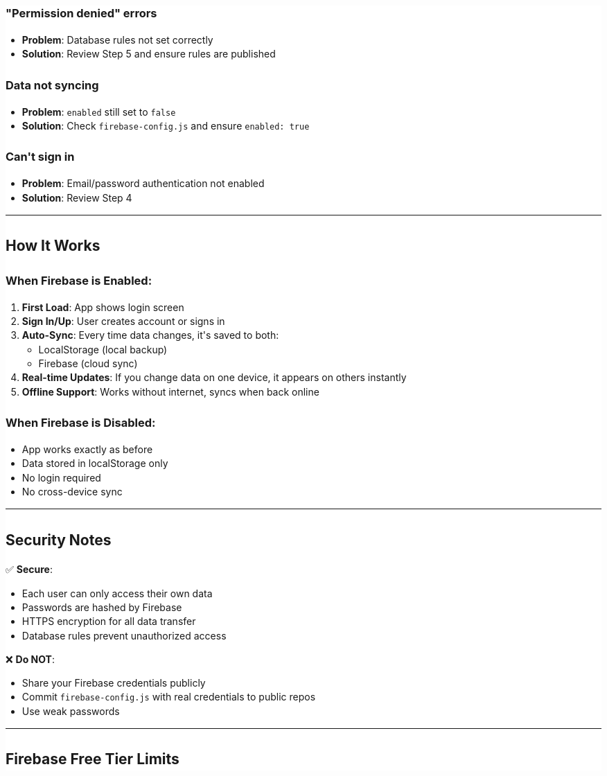 ### "Permission denied" errors
- **Problem**: Database rules not set correctly
- **Solution**: Review Step 5 and ensure rules are published

### Data not syncing
- **Problem**: `enabled` still set to `false`
- **Solution**: Check `firebase-config.js` and ensure `enabled: true`

### Can't sign in
- **Problem**: Email/password authentication not enabled
- **Solution**: Review Step 4

---

## How It Works

### When Firebase is Enabled:

1. **First Load**: App shows login screen
2. **Sign In/Up**: User creates account or signs in
3. **Auto-Sync**: Every time data changes, it's saved to both:
   - LocalStorage (local backup)
   - Firebase (cloud sync)
4. **Real-time Updates**: If you change data on one device, it appears on others instantly
5. **Offline Support**: Works without internet, syncs when back online

### When Firebase is Disabled:

- App works exactly as before
- Data stored in localStorage only
- No login required
- No cross-device sync

---

## Security Notes

✅ **Secure**:
- Each user can only access their own data
- Passwords are hashed by Firebase
- HTTPS encryption for all data transfer
- Database rules prevent unauthorized access

❌ **Do NOT**:
- Share your Firebase credentials publicly
- Commit `firebase-config.js` with real credentials to public repos
- Use weak passwords

---

## Firebase Free Tier Limits
